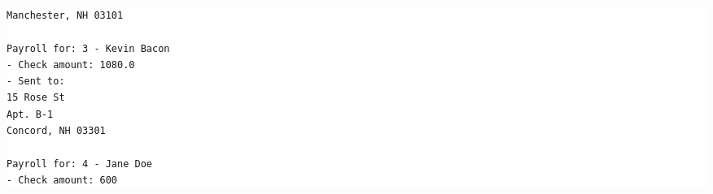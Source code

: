 ```
Manchester, NH 03101

Payroll for: 3 - Kevin Bacon
- Check amount: 1080.0
- Sent to:
15 Rose St
Apt. B-1
Concord, NH 03301

Payroll for: 4 - Jane Doe
- Check amount: 600
